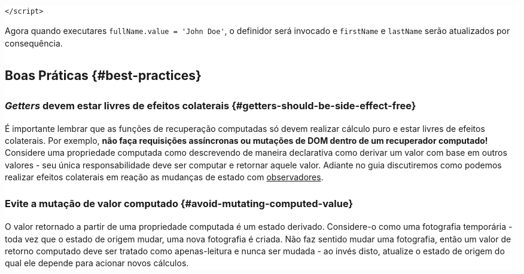 ```vue
</script>
```

Agora quando executares `fullName.value = 'John Doe'`, o definidor será invocado e `firstName` e `lastName` serão atualizados por consequência.

</div>

## Boas Práticas {#best-practices}

### _Getters_ devem estar livres de efeitos colaterais {#getters-should-be-side-effect-free}

É importante lembrar que as funções de recuperação computadas só devem realizar cálculo puro e estar livres de efeitos colaterais. Por exemplo, **não faça requisições assíncronas ou mutações de DOM dentro de um recuperador computado!** Considere uma propriedade computada como descrevendo de maneira declarativa como derivar um valor com base em outros valores - seu única responsabilidade deve ser computar e retornar aquele valor. Adiante no guia discutiremos como podemos realizar efeitos colaterais em reação as mudanças de estado com [observadores](./watchers).

### Evite a mutação de valor computado {#avoid-mutating-computed-value}

O valor retornado a partir de uma propriedade computada é um estado derivado. Considere-o como uma fotografia temporária - toda vez que o estado de origem mudar, uma nova fotografia é criada. Não faz sentido mudar uma fotografia, então um valor de retorno computado deve ser tratado como apenas-leitura e nunca ser mudada - ao invés disto, atualize o estado de origem do qual ele depende para acionar novos cálculos.
